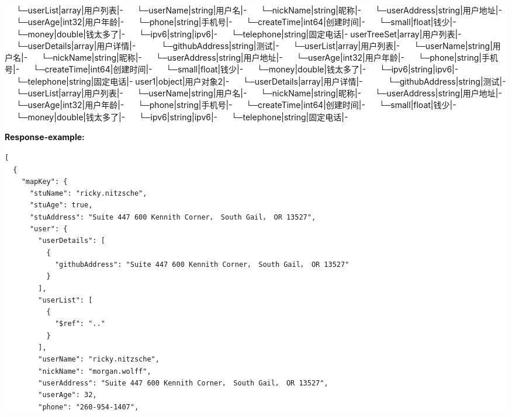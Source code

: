 &nbsp;&nbsp;&nbsp;&nbsp;&nbsp;└─userList|array|用户列表|-
&nbsp;&nbsp;&nbsp;&nbsp;&nbsp;└─userName|string|用户名|-
&nbsp;&nbsp;&nbsp;&nbsp;&nbsp;└─nickName|string|昵称|-
&nbsp;&nbsp;&nbsp;&nbsp;&nbsp;└─userAddress|string|用户地址|-
&nbsp;&nbsp;&nbsp;&nbsp;&nbsp;└─userAge|int32|用户年龄|-
&nbsp;&nbsp;&nbsp;&nbsp;&nbsp;└─phone|string|手机号|-
&nbsp;&nbsp;&nbsp;&nbsp;&nbsp;└─createTime|int64|创建时间|-
&nbsp;&nbsp;&nbsp;&nbsp;&nbsp;└─small|float|钱少|-
&nbsp;&nbsp;&nbsp;&nbsp;&nbsp;└─money|double|钱太多了|-
&nbsp;&nbsp;&nbsp;&nbsp;&nbsp;└─ipv6|string|ipv6|-
&nbsp;&nbsp;&nbsp;&nbsp;&nbsp;└─telephone|string|固定电话|-
userTreeSet|array|用户列表|-
&nbsp;&nbsp;&nbsp;&nbsp;&nbsp;└─userDetails|array|用户详情|-
&nbsp;&nbsp;&nbsp;&nbsp;&nbsp;&nbsp;&nbsp;&nbsp;&nbsp;&nbsp;└─githubAddress|string|测试|-
&nbsp;&nbsp;&nbsp;&nbsp;&nbsp;└─userList|array|用户列表|-
&nbsp;&nbsp;&nbsp;&nbsp;&nbsp;└─userName|string|用户名|-
&nbsp;&nbsp;&nbsp;&nbsp;&nbsp;└─nickName|string|昵称|-
&nbsp;&nbsp;&nbsp;&nbsp;&nbsp;└─userAddress|string|用户地址|-
&nbsp;&nbsp;&nbsp;&nbsp;&nbsp;└─userAge|int32|用户年龄|-
&nbsp;&nbsp;&nbsp;&nbsp;&nbsp;└─phone|string|手机号|-
&nbsp;&nbsp;&nbsp;&nbsp;&nbsp;└─createTime|int64|创建时间|-
&nbsp;&nbsp;&nbsp;&nbsp;&nbsp;└─small|float|钱少|-
&nbsp;&nbsp;&nbsp;&nbsp;&nbsp;└─money|double|钱太多了|-
&nbsp;&nbsp;&nbsp;&nbsp;&nbsp;└─ipv6|string|ipv6|-
&nbsp;&nbsp;&nbsp;&nbsp;&nbsp;└─telephone|string|固定电话|-
user1|object|用户对象2|-
&nbsp;&nbsp;&nbsp;&nbsp;&nbsp;└─userDetails|array|用户详情|-
&nbsp;&nbsp;&nbsp;&nbsp;&nbsp;&nbsp;&nbsp;&nbsp;&nbsp;&nbsp;└─githubAddress|string|测试|-
&nbsp;&nbsp;&nbsp;&nbsp;&nbsp;└─userList|array|用户列表|-
&nbsp;&nbsp;&nbsp;&nbsp;&nbsp;└─userName|string|用户名|-
&nbsp;&nbsp;&nbsp;&nbsp;&nbsp;└─nickName|string|昵称|-
&nbsp;&nbsp;&nbsp;&nbsp;&nbsp;└─userAddress|string|用户地址|-
&nbsp;&nbsp;&nbsp;&nbsp;&nbsp;└─userAge|int32|用户年龄|-
&nbsp;&nbsp;&nbsp;&nbsp;&nbsp;└─phone|string|手机号|-
&nbsp;&nbsp;&nbsp;&nbsp;&nbsp;└─createTime|int64|创建时间|-
&nbsp;&nbsp;&nbsp;&nbsp;&nbsp;└─small|float|钱少|-
&nbsp;&nbsp;&nbsp;&nbsp;&nbsp;└─money|double|钱太多了|-
&nbsp;&nbsp;&nbsp;&nbsp;&nbsp;└─ipv6|string|ipv6|-
&nbsp;&nbsp;&nbsp;&nbsp;&nbsp;└─telephone|string|固定电话|-

**Response-example:**
```
[
  {
    "mapKey": {
      "stuName": "ricky.nitzsche",
      "stuAge": true,
      "stuAddress": "Suite 447 600 Kennith Corner， South Gail， OR 13527",
      "user": {
        "userDetails": [
          {
            "githubAddress": "Suite 447 600 Kennith Corner， South Gail， OR 13527"
          }
        ],
        "userList": [
          {
            "$ref": ".."
          }
        ],
        "userName": "ricky.nitzsche",
        "nickName": "morgan.wolff",
        "userAddress": "Suite 447 600 Kennith Corner， South Gail， OR 13527",
        "userAge": 32,
        "phone": "260-954-1407",
```